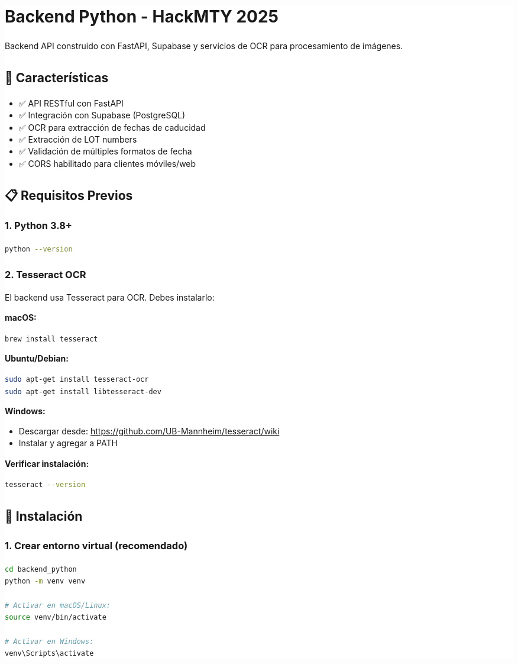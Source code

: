# Backend Python - HackMTY 2025

Backend API construido con FastAPI, Supabase y servicios de OCR para procesamiento de imágenes.

## 🚀 Características

- ✅ API RESTful con FastAPI
- ✅ Integración con Supabase (PostgreSQL)
- ✅ OCR para extracción de fechas de caducidad
- ✅ Extracción de LOT numbers
- ✅ Validación de múltiples formatos de fecha
- ✅ CORS habilitado para clientes móviles/web

## 📋 Requisitos Previos

### 1. Python 3.8+
```bash
python --version
```

### 2. Tesseract OCR
El backend usa Tesseract para OCR. Debes instalarlo:

**macOS:**
```bash
brew install tesseract
```

**Ubuntu/Debian:**
```bash
sudo apt-get install tesseract-ocr
sudo apt-get install libtesseract-dev
```

**Windows:**
- Descargar desde: https://github.com/UB-Mannheim/tesseract/wiki
- Instalar y agregar a PATH

**Verificar instalación:**
```bash
tesseract --version
```

## 🔧 Instalación

### 1. Crear entorno virtual (recomendado)
```bash
cd backend_python
python -m venv venv

# Activar en macOS/Linux:
source venv/bin/activate

# Activar en Windows:
venv\Scripts\activate
```
